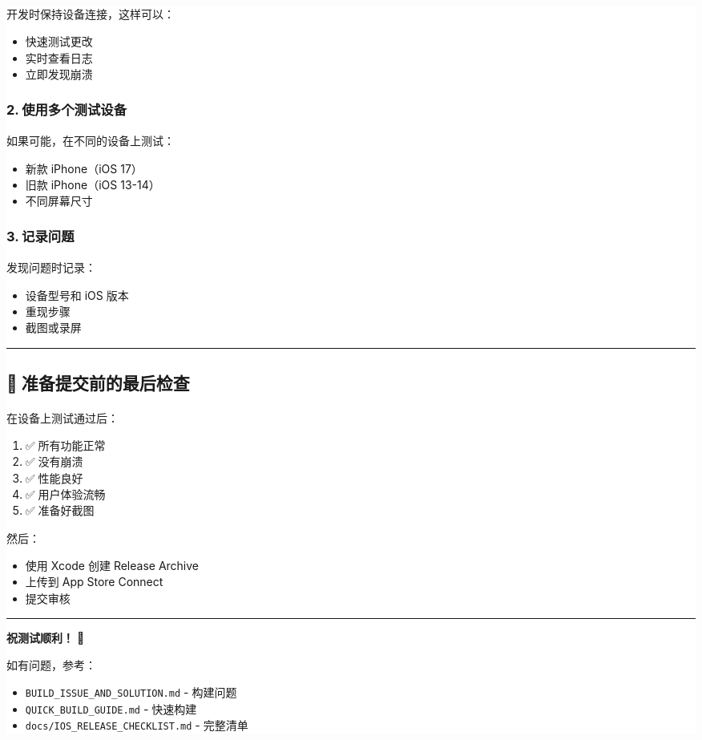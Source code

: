 开发时保持设备连接，这样可以：
- 快速测试更改
- 实时查看日志
- 立即发现崩溃

### 2. 使用多个测试设备

如果可能，在不同的设备上测试：
- 新款 iPhone（iOS 17）
- 旧款 iPhone（iOS 13-14）
- 不同屏幕尺寸

### 3. 记录问题

发现问题时记录：
- 设备型号和 iOS 版本
- 重现步骤
- 截图或录屏

---

## 🚀 准备提交前的最后检查

在设备上测试通过后：

1. ✅ 所有功能正常
2. ✅ 没有崩溃
3. ✅ 性能良好
4. ✅ 用户体验流畅
5. ✅ 准备好截图

然后：
- 使用 Xcode 创建 Release Archive
- 上传到 App Store Connect
- 提交审核

---

**祝测试顺利！** 🎉

如有问题，参考：
- `BUILD_ISSUE_AND_SOLUTION.md` - 构建问题
- `QUICK_BUILD_GUIDE.md` - 快速构建
- `docs/IOS_RELEASE_CHECKLIST.md` - 完整清单

